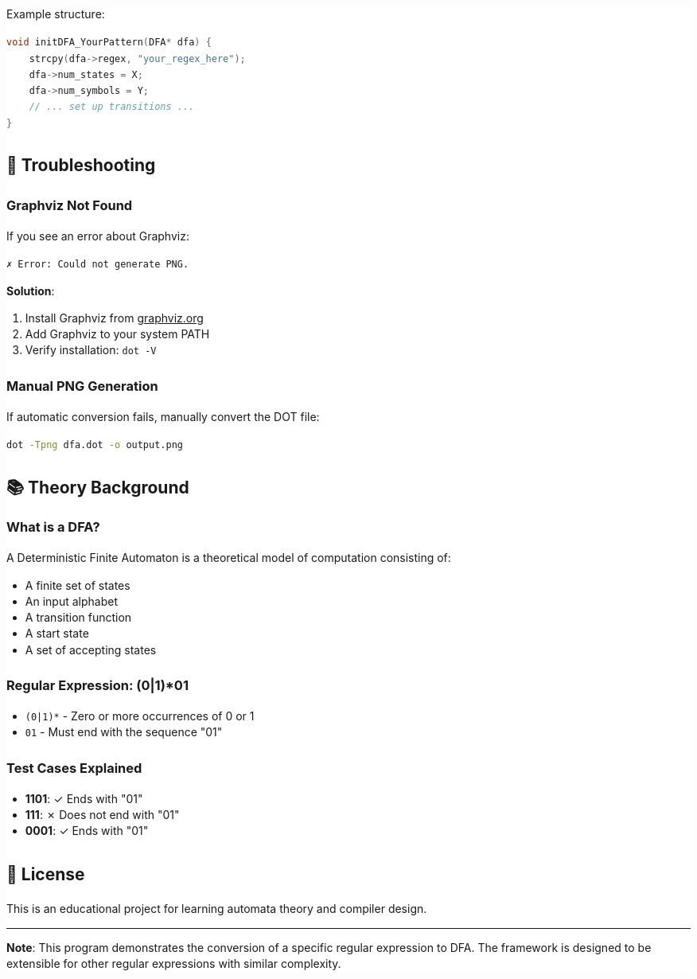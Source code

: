 Example structure:

```c
void initDFA_YourPattern(DFA* dfa) {
    strcpy(dfa->regex, "your_regex_here");
    dfa->num_states = X;
    dfa->num_symbols = Y;
    // ... set up transitions ...
}
```

## 🐛 Troubleshooting

### Graphviz Not Found

If you see an error about Graphviz:

```
✗ Error: Could not generate PNG.
```

**Solution**:

1. Install Graphviz from [graphviz.org](https://graphviz.org/download/)
2. Add Graphviz to your system PATH
3. Verify installation: `dot -V`

### Manual PNG Generation

If automatic conversion fails, manually convert the DOT file:

```bash
dot -Tpng dfa.dot -o output.png
```

## 📚 Theory Background

### What is a DFA?

A Deterministic Finite Automaton is a theoretical model of computation consisting of:

- A finite set of states
- An input alphabet
- A transition function
- A start state
- A set of accepting states

### Regular Expression: (0|1)\*01

- `(0|1)*` - Zero or more occurrences of 0 or 1
- `01` - Must end with the sequence "01"

### Test Cases Explained

- **1101**: ✓ Ends with "01"
- **111**: ✗ Does not end with "01"
- **0001**: ✓ Ends with "01"

## 📄 License

This is an educational project for learning automata theory and compiler design.

---

**Note**: This program demonstrates the conversion of a specific regular expression to DFA. The framework is designed to be extensible for other regular expressions with similar complexity.
